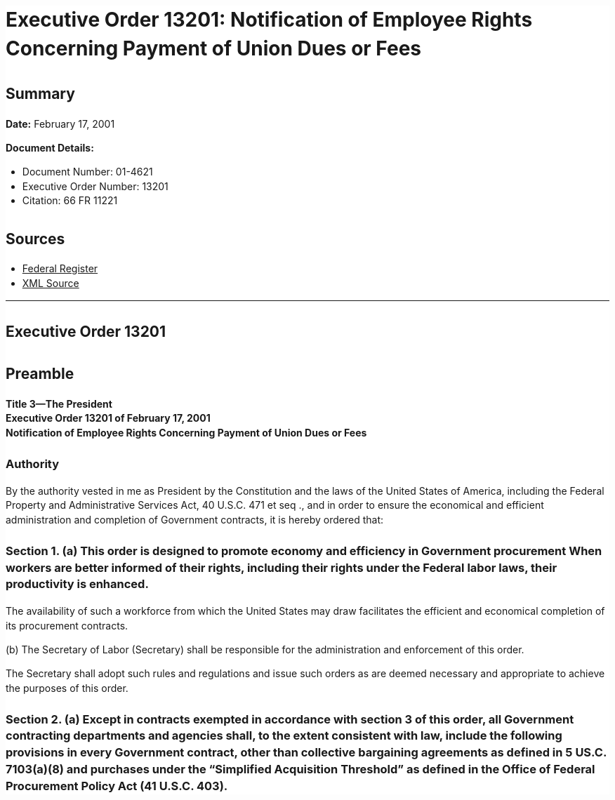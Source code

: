 # Executive Order 13201: Notification of Employee Rights Concerning Payment of Union Dues or Fees

## Summary

**Date:** February 17, 2001

**Document Details:**
- Document Number: 01-4621
- Executive Order Number: 13201
- Citation: 66 FR 11221

## Sources
- [Federal Register](https://www.federalregister.gov/documents/2001/02/22/01-4621/notification-of-employee-rights-concerning-payment-of-union-dues-or-fees)
- [XML Source](https://www.federalregister.gov/documents/full_text/xml/2001/02/22/01-4621.xml)

---

## Executive Order 13201

## Preamble

**Title 3—The President**  
**Executive Order 13201 of February 17, 2001**  
**Notification of Employee Rights Concerning Payment of Union Dues or Fees**

### Authority

By the authority vested in me as President by the Constitution and the laws of the United States of America, including the Federal Property and Administrative Services Act, 40 U.S.C. 471 
et seq
., and in order to ensure the economical and efficient administration and completion of Government contracts, it is hereby ordered that:
### Section 1. (a) This order is designed to promote economy and efficiency in Government procurement When workers are better informed of their rights, including their rights under the Federal labor laws, their productivity is enhanced.

The availability of such a workforce from which the United States may draw facilitates the efficient and economical completion of its procurement contracts.

(b) The Secretary of Labor (Secretary) shall be responsible for the administration and enforcement of this order.

The Secretary shall adopt such rules and regulations and issue such orders as are deemed necessary and appropriate to achieve the purposes of this order.
### Section 2. (a) Except in contracts exempted in accordance with section 3 of this order, all Government contracting departments and agencies shall, to the extent consistent with law, include the following provisions in every Government contract, other than collective bargaining agreements as defined in 5 US.C. 7103(a)(8) and purchases under the “Simplified Acquisition Threshold” as defined in the Office of Federal Procurement Policy Act (41 U.S.C. 403).
